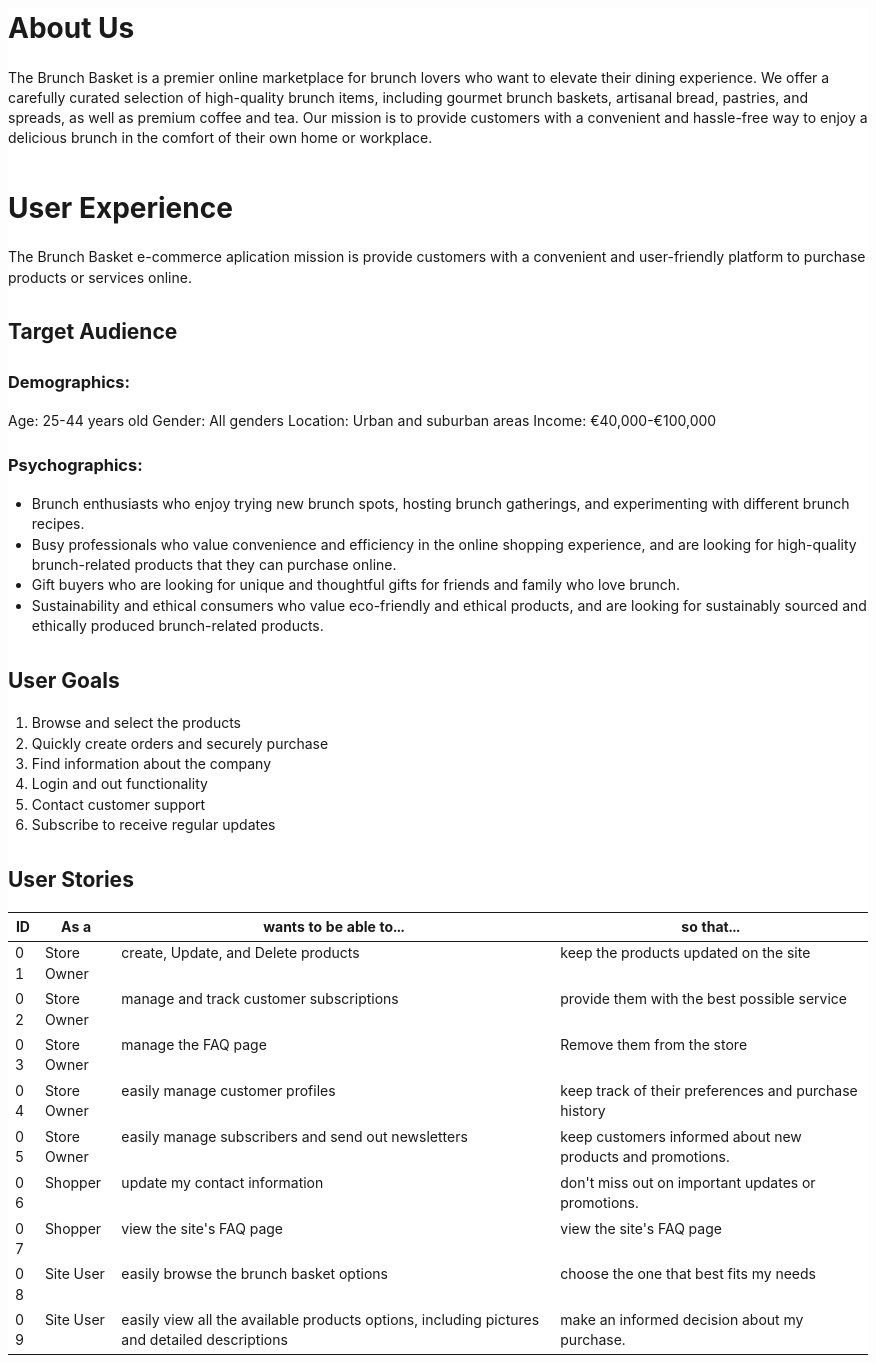 # About Us
The Brunch Basket is a premier online marketplace for brunch lovers who want to elevate their dining experience. We offer a carefully curated selection of high-quality brunch items, including gourmet brunch baskets, artisanal bread, pastries, and spreads, as well as premium coffee and tea. Our mission is to provide customers with a convenient and hassle-free way to enjoy a delicious brunch in the comfort of their own home or workplace. 

# User Experience
The Brunch Basket e-commerce aplication mission is provide customers with a convenient and user-friendly platform to purchase products or services online. 


## Target Audience
### Demographics:

Age: 25-44 years old
Gender: All genders
Location: Urban and suburban areas
Income: €40,000-€100,000

### Psychographics:

* Brunch enthusiasts who enjoy trying new brunch spots, hosting brunch gatherings, and experimenting with different brunch recipes.
* Busy professionals who value convenience and efficiency in the online shopping experience, and are looking for high-quality brunch-related products that they can purchase online.
* Gift buyers who are looking for unique and thoughtful gifts for friends and family who love brunch.
* Sustainability and ethical consumers who value eco-friendly and ethical products, and are looking for sustainably sourced and ethically produced brunch-related products.


## User Goals

1. Browse and select the products
2. Quickly create orders and securely purchase
3. Find information about the company
4. Login and out functionality
5. Contact customer support
6. Subscribe to receive regular updates

## User Stories
| ID | As a | wants to be able to... | so that... |
|--|--|--|--|
| 01 | Store Owner | create, Update, and Delete products | keep the products updated on the site
| 02 | Store Owner | manage and track customer subscriptions | provide them with the best possible service
| 03 | Store Owner | manage the FAQ page | Remove them from the store
| 04 | Store Owner | easily manage customer profiles | keep track of their preferences and purchase history
| 05 | Store Owner | easily manage subscribers and send out newsletters | keep customers informed about new products and promotions.
| 06 | Shopper | update my contact information | don't miss out on important updates or promotions.
| 07 | Shopper | view the site's FAQ page | view the site's FAQ page
| 08 | Site User | easily browse the brunch basket options | choose the one that best fits my needs
| 09 | Site User | easily view all the available products options, including pictures and detailed descriptions | make an informed decision about my purchase.